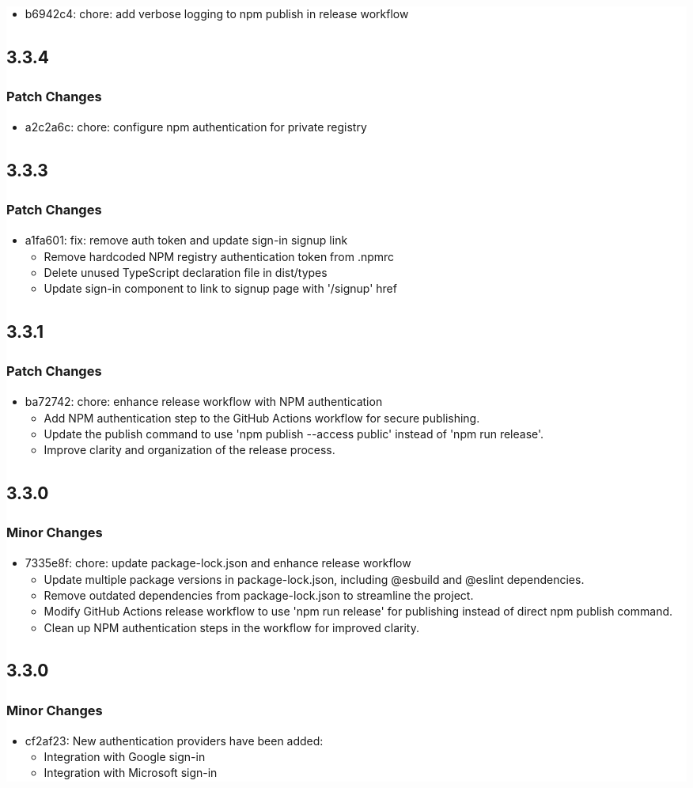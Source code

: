 - b6942c4: chore: add verbose logging to npm publish in release workflow

## 3.3.4

### Patch Changes

- a2c2a6c: chore: configure npm authentication for private registry

## 3.3.3

### Patch Changes

- a1fa601: fix: remove auth token and update sign-in signup link
  - Remove hardcoded NPM registry authentication token from .npmrc
  - Delete unused TypeScript declaration file in dist/types
  - Update sign-in component to link to signup page with '/signup' href

## 3.3.1

### Patch Changes

- ba72742: chore: enhance release workflow with NPM authentication
  - Add NPM authentication step to the GitHub Actions workflow for secure publishing.
  - Update the publish command to use 'npm publish --access public' instead of 'npm run release'.
  - Improve clarity and organization of the release process.

## 3.3.0

### Minor Changes

- 7335e8f: chore: update package-lock.json and enhance release workflow
  - Update multiple package versions in package-lock.json, including @esbuild and @eslint dependencies.
  - Remove outdated dependencies from package-lock.json to streamline the project.
  - Modify GitHub Actions release workflow to use 'npm run release' for publishing instead of direct npm publish command.
  - Clean up NPM authentication steps in the workflow for improved clarity.

## 3.3.0

### Minor Changes

- cf2af23: New authentication providers have been added:
  - Integration with Google sign-in
  - Integration with Microsoft sign-in
